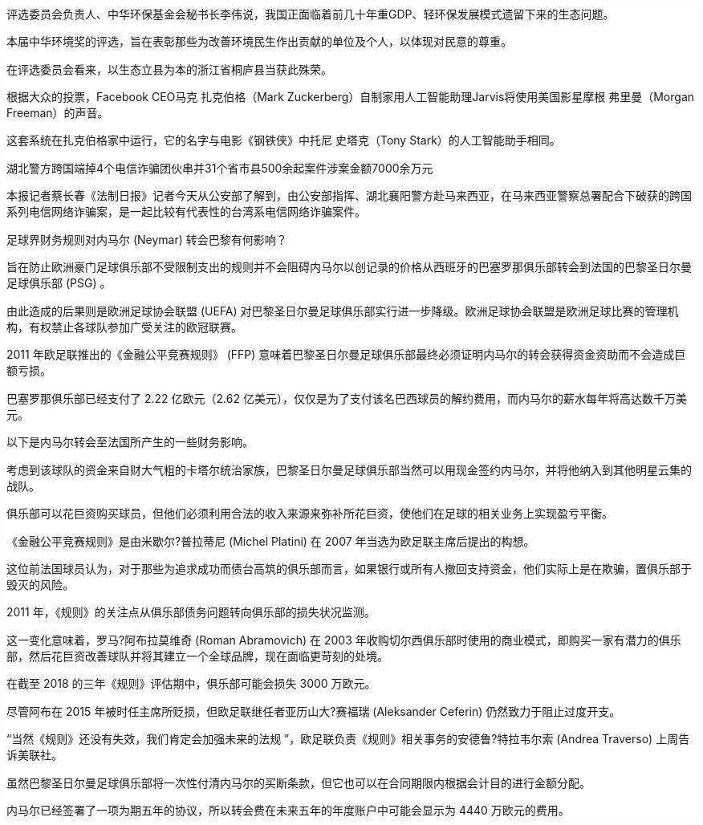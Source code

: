 
评选委员会负责人、中华环保基金会秘书长李伟说，我国正面临着前几十年重GDP、轻环保发展模式遗留下来的生态问题。


本届中华环境奖的评选，旨在表彰那些为改善环境民生作出贡献的单位及个人，以体现对民意的尊重。


在评选委员会看来，以生态立县为本的浙江省桐庐县当获此殊荣。


根据大众的投票，Facebook CEO马克 扎克伯格（Mark Zuckerberg）自制家用人工智能助理Jarvis将使用美国影星摩根 弗里曼（Morgan Freeman）的声音。


这套系统在扎克伯格家中运行，它的名字与电影《钢铁侠》中托尼 史塔克（Tony Stark）的人工智能助手相同。


湖北警方跨国端掉4个电信诈骗团伙串并31个省市县500余起案件涉案金额7000余万元


本报记者蔡长春《法制日报》记者今天从公安部了解到，由公安部指挥、湖北襄阳警方赴马来西亚，在马来西亚警察总署配合下破获的跨国系列电信网络诈骗案，是一起比较有代表性的台湾系电信网络诈骗案件。


足球界财务规则对内马尔 (Neymar) 转会巴黎有何影响？


旨在防止欧洲豪门足球俱乐部不受限制支出的规则并不会阻碍内马尔以创记录的价格从西班牙的巴塞罗那俱乐部转会到法国的巴黎圣日尔曼足球俱乐部 (PSG) 。


由此造成的后果则是欧洲足球协会联盟 (UEFA) 对巴黎圣日尔曼足球俱乐部实行进一步降级。欧洲足球协会联盟是欧洲足球比赛的管理机构，有权禁止各球队参加广受关注的欧冠联赛。


2011 年欧足联推出的《金融公平竞赛规则》 (FFP) 意味着巴黎圣日尔曼足球俱乐部最终必须证明内马尔的转会获得资金资助而不会造成巨额亏损。


巴塞罗那俱乐部已经支付了 2.22 亿欧元（2.62 亿美元），仅仅是为了支付该名巴西球员的解约费用，而内马尔的薪水每年将高达数千万美元。


以下是内马尔转会至法国所产生的一些财务影响。


考虑到该球队的资金来自财大气粗的卡塔尔统治家族，巴黎圣日尔曼足球俱乐部当然可以用现金签约内马尔，并将他纳入到其他明星云集的战队。


俱乐部可以花巨资购买球员，但他们必须利用合法的收入来源来弥补所花巨资，使他们在足球的相关业务上实现盈亏平衡。


《金融公平竞赛规则》是由米歇尔?普拉蒂尼 (Michel Platini) 在 2007 年当选为欧足联主席后提出的构想。


这位前法国球员认为，对于那些为追求成功而债台高筑的俱乐部而言，如果银行或所有人撤回支持资金，他们实际上是在欺骗，置俱乐部于毁灭的风险。


2011 年，《规则》的关注点从俱乐部债务问题转向俱乐部的损失状况监测。


这一变化意味着，罗马?阿布拉莫维奇 (Roman Abramovich) 在 2003 年收购切尔西俱乐部时使用的商业模式，即购买一家有潜力的俱乐部，然后花巨资改善球队并将其建立一个全球品牌，现在面临更苛刻的处境。


在截至 2018 的三年《规则》评估期中，俱乐部可能会损失 3000 万欧元。


尽管阿布在 2015 年被时任主席所贬损，但欧足联继任者亚历山大?赛福瑞 (Aleksander Ceferin) 仍然致力于阻止过度开支。


“当然《规则》还没有失效，我们肯定会加强未来的法规 ”，欧足联负责《规则》相关事务的安德鲁?特拉韦尔索 (Andrea Traverso) 上周告诉美联社。


虽然巴黎圣日尔曼足球俱乐部将一次性付清内马尔的买断条款，但它也可以在合同期限内根据会计目的进行金额分配。


内马尔已经签署了一项为期五年的协议，所以转会费在未来五年的年度账户中可能会显示为 4440 万欧元的费用。
